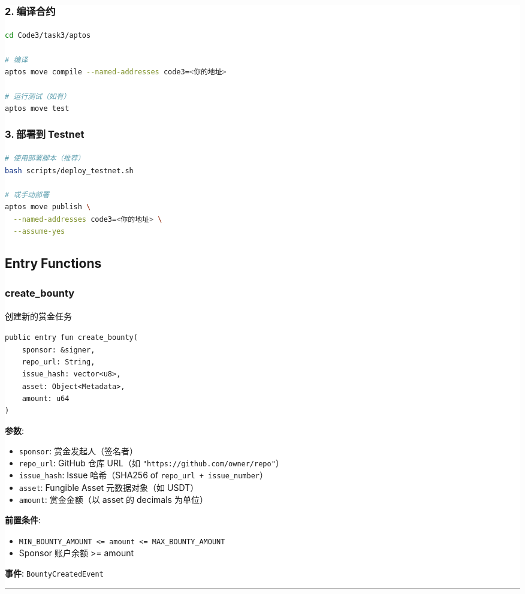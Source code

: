 ### 2. 编译合约

```bash
cd Code3/task3/aptos

# 编译
aptos move compile --named-addresses code3=<你的地址>

# 运行测试（如有）
aptos move test
```

### 3. 部署到 Testnet

```bash
# 使用部署脚本（推荐）
bash scripts/deploy_testnet.sh

# 或手动部署
aptos move publish \
  --named-addresses code3=<你的地址> \
  --assume-yes
```

## Entry Functions

### create_bounty

创建新的赏金任务

```move
public entry fun create_bounty(
    sponsor: &signer,
    repo_url: String,
    issue_hash: vector<u8>,
    asset: Object<Metadata>,
    amount: u64
)
```

**参数**:
- `sponsor`: 赏金发起人（签名者）
- `repo_url`: GitHub 仓库 URL（如 `"https://github.com/owner/repo"`）
- `issue_hash`: Issue 哈希（SHA256 of `repo_url + issue_number`）
- `asset`: Fungible Asset 元数据对象（如 USDT）
- `amount`: 赏金金额（以 asset 的 decimals 为单位）

**前置条件**:
- `MIN_BOUNTY_AMOUNT <= amount <= MAX_BOUNTY_AMOUNT`
- Sponsor 账户余额 >= amount

**事件**: `BountyCreatedEvent`

---
